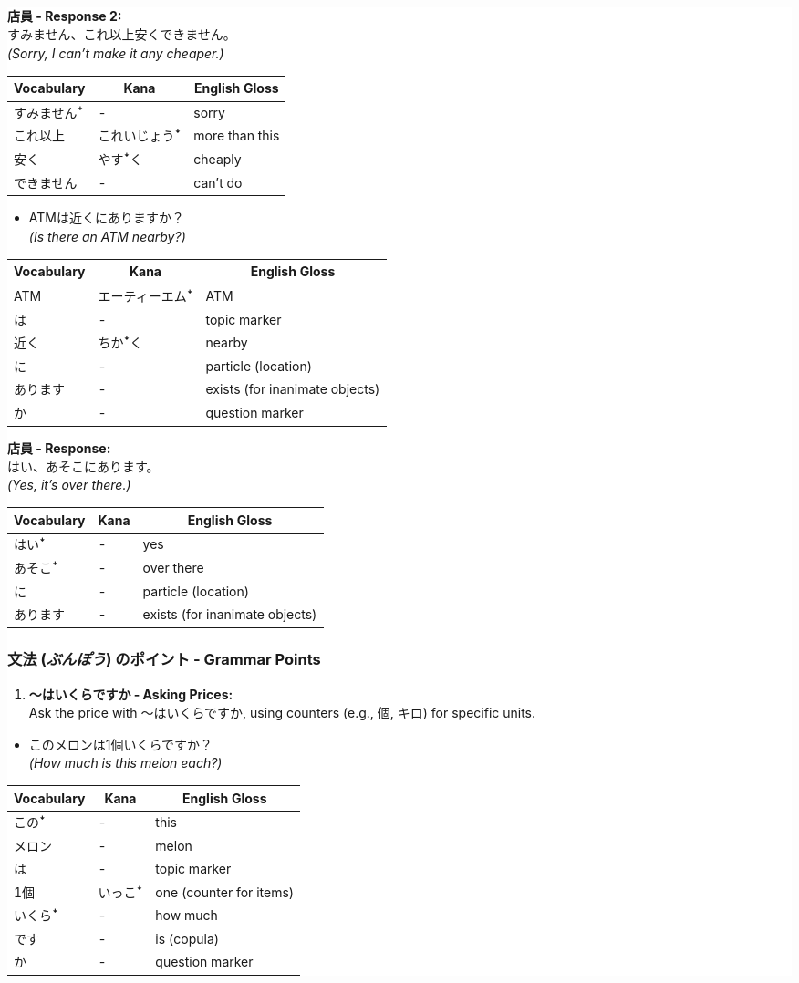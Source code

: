 **店員 - Response 2:**  
すみません、これ以上安くできません。  
*(Sorry, I can’t make it any cheaper.)*

| Vocabulary | Kana           | English Gloss            |
|------------|----------------|--------------------------|
| すみませんꜜ | -            | sorry                    |
| これ以上   | これいじょうꜜ | more than this           |
| 安く       | やすꜜく       | cheaply                  |
| できません | -              | can’t do                 |

- ATMは近くにありますか？  
*(Is there an ATM nearby?)*

| Vocabulary | Kana       | English Gloss            |
|------------|------------|--------------------------|
| ATM        | エーティーエムꜜ | ATM                      |
| は         | -          | topic marker             |
| 近く       | ちかꜜく   | nearby                   |
| に         | -          | particle (location)      |
| あります   | -          | exists (for inanimate objects) |
| か         | -          | question marker          |

**店員 - Response:**  
はい、あそこにあります。  
*(Yes, it’s over there.)*

| Vocabulary | Kana       | English Gloss            |
|------------|------------|--------------------------|
| はいꜜ     | -          | yes                      |
| あそこꜜ   | -          | over there               |
| に         | -          | particle (location)      |
| あります   | -          | exists (for inanimate objects) |

### 文法 (*ぶんぽう*) のポイント - Grammar Points

1. **～はいくらですか - Asking Prices:**  
Ask the price with ～はいくらですか, using counters (e.g., 個, キロ) for specific units.

- このメロンは1個いくらですか？  
*(How much is this melon each?)*

| Vocabulary | Kana       | English Gloss            |
|------------|------------|--------------------------|
| このꜜ     | -          | this                     |
| メロン     | -          | melon                    |
| は         | -          | topic marker             |
| 1個       | いっこꜜ   | one (counter for items)  |
| いくらꜜ   | -          | how much                 |
| です       | -          | is (copula)              |
| か         | -          | question marker          |
